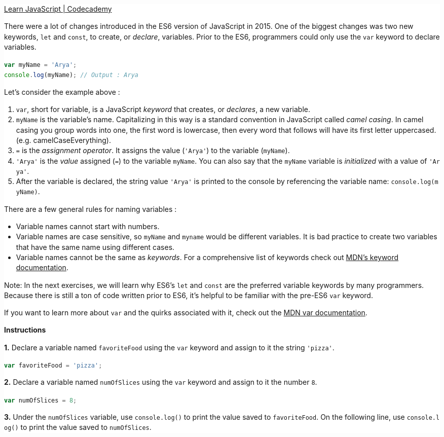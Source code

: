 [Learn JavaScript | Codecademy](https://www.codecademy.com/courses/introduction-to-javascript/lessons/variables/exercises/var)

There were a lot of changes introduced in the ES6 version of JavaScript in 2015. One of the biggest changes was two new keywords, `let` and `const`, to create, or *declare*, variables. Prior to the ES6, programmers could only use the `var` keyword to declare variables. 

```js
var myName = 'Arya';
console.log(myName); // Output : Arya
```

Let’s consider the example above :

1. `var`, short for variable, is a JavaScript *keyword* that creates, or *declares*, a new variable.
2. `myName` is the variable’s name. Capitalizing in this way is a standard convention in JavaScript called *camel casing*. In camel casing you group words into one, the first word is lowercase, then every word that follows will have its first letter uppercased. (e.g. camelCaseEverything). 
3. `=` is the *assignment operator*. It assigns the value (`'Arya'`) to the variable (`myName`). 
4. `'Arya'` is the *value* assigned (`=`) to the variable `myName`. You can also say that the `myName` variable is *initialized* with a value of `'Arya'`. 
5. After the variable is declared, the string value `'Arya'` is printed to the console by referencing the variable name: `console.log(myName)`. 

There are a few general rules for naming variables :

- Variable names cannot start with numbers. 
- Variable names are case sensitive, so `myName` and `myname` would be different variables. It is bad practice to create two variables that have the same name using different cases.
- Variable names cannot be the same as *keywords*. For a comprehensive list of keywords check out [MDN’s keyword documentation](https://developer.mozilla.org/en-US/docs/Web/JavaScript/Reference/Lexical_grammar#Keywords).

Note: In the next exercises, we will learn why ES6’s `let` and `const` are the preferred variable keywords by many programmers. Because there is still a ton of code written prior to ES6, it’s helpful to be familiar with the pre-ES6 `var` keyword.

If you want to learn more about `var` and the quirks associated with it, check out the [MDN var documentation](https://developer.mozilla.org/en-US/docs/Web/JavaScript/Reference/Statements/var).

**Instructions**

**1.** Declare a variable named `favoriteFood` using the `var` keyword and assign to it the string `'pizza'`.

```js
var favoriteFood = 'pizza';
```

**2.** Declare a variable named `numOfSlices` using the `var` keyword and assign to it the number `8`.

```js
var numOfSlices = 8;
```

**3.** Under the `numOfSlices` variable, use `console.log()` to print the value saved to `favoriteFood`.
On the following line, use `console.log()` to print the value saved to `numOfSlices`.
